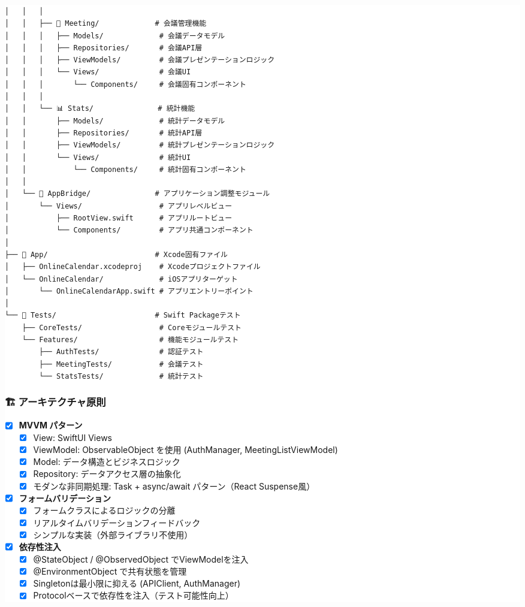 ```
│   │   │
│   │   ├── 📅 Meeting/             # 会議管理機能
│   │   │   ├── Models/             # 会議データモデル
│   │   │   ├── Repositories/       # 会議API層
│   │   │   ├── ViewModels/         # 会議プレゼンテーションロジック
│   │   │   └── Views/              # 会議UI
│   │   │       └── Components/     # 会議固有コンポーネント
│   │   │
│   │   └── 📊 Stats/               # 統計機能
│   │       ├── Models/             # 統計データモデル
│   │       ├── Repositories/       # 統計API層
│   │       ├── ViewModels/         # 統計プレゼンテーションロジック
│   │       └── Views/              # 統計UI
│   │           └── Components/     # 統計固有コンポーネント
│   │
│   └── 🌉 AppBridge/               # アプリケーション調整モジュール
│       └── Views/                  # アプリレベルビュー
│           ├── RootView.swift      # アプリルートビュー
│           └── Components/         # アプリ共通コンポーネント
│
├── 🍎 App/                         # Xcode固有ファイル
│   ├── OnlineCalendar.xcodeproj    # Xcodeプロジェクトファイル
│   └── OnlineCalendar/             # iOSアプリターゲット
│       └── OnlineCalendarApp.swift # アプリエントリーポイント
│
└── 🧪 Tests/                       # Swift Packageテスト
    ├── CoreTests/                  # Coreモジュールテスト
    └── Features/                   # 機能モジュールテスト
        ├── AuthTests/              # 認証テスト
        ├── MeetingTests/           # 会議テスト
        └── StatsTests/             # 統計テスト
```

### 🏗️ アーキテクチャ原則
- [x] **MVVM パターン**
  - [x] View: SwiftUI Views
  - [x] ViewModel: ObservableObject を使用 (AuthManager, MeetingListViewModel)
  - [x] Model: データ構造とビジネスロジック
  - [x] Repository: データアクセス層の抽象化
  - [x] モダンな非同期処理: Task + async/await パターン（React Suspense風）

- [x] **フォームバリデーション** 
  - [x] フォームクラスによるロジックの分離
  - [x] リアルタイムバリデーションフィードバック
  - [x] シンプルな実装（外部ライブラリ不使用）

- [x] **依存性注入**
  - [x] @StateObject / @ObservedObject でViewModelを注入
  - [x] @EnvironmentObject で共有状態を管理
  - [x] Singletonは最小限に抑える (APIClient, AuthManager)
  - [x] Protocolベースで依存性を注入（テスト可能性向上）
